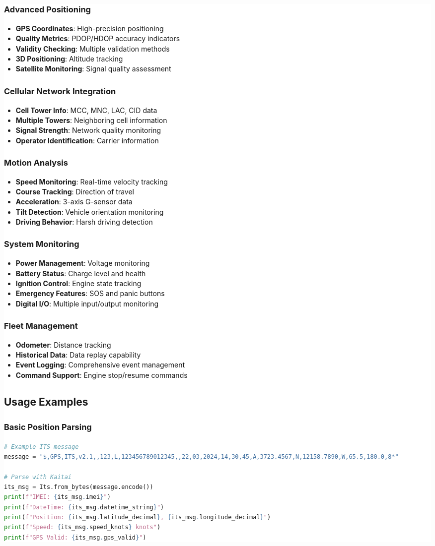 ### Advanced Positioning
- **GPS Coordinates**: High-precision positioning
- **Quality Metrics**: PDOP/HDOP accuracy indicators
- **Validity Checking**: Multiple validation methods
- **3D Positioning**: Altitude tracking
- **Satellite Monitoring**: Signal quality assessment

### Cellular Network Integration
- **Cell Tower Info**: MCC, MNC, LAC, CID data
- **Multiple Towers**: Neighboring cell information
- **Signal Strength**: Network quality monitoring
- **Operator Identification**: Carrier information

### Motion Analysis
- **Speed Monitoring**: Real-time velocity tracking
- **Course Tracking**: Direction of travel
- **Acceleration**: 3-axis G-sensor data
- **Tilt Detection**: Vehicle orientation monitoring
- **Driving Behavior**: Harsh driving detection

### System Monitoring
- **Power Management**: Voltage monitoring
- **Battery Status**: Charge level and health
- **Ignition Control**: Engine state tracking
- **Emergency Features**: SOS and panic buttons
- **Digital I/O**: Multiple input/output monitoring

### Fleet Management
- **Odometer**: Distance tracking
- **Historical Data**: Data replay capability
- **Event Logging**: Comprehensive event management
- **Command Support**: Engine stop/resume commands

## Usage Examples

### Basic Position Parsing
```python
# Example ITS message
message = "$,GPS,ITS,v2.1,,123,L,123456789012345,,22,03,2024,14,30,45,A,3723.4567,N,12158.7890,W,65.5,180.0,8*"

# Parse with Kaitai
its_msg = Its.from_bytes(message.encode())
print(f"IMEI: {its_msg.imei}")
print(f"DateTime: {its_msg.datetime_string}")
print(f"Position: {its_msg.latitude_decimal}, {its_msg.longitude_decimal}")
print(f"Speed: {its_msg.speed_knots} knots")
print(f"GPS Valid: {its_msg.gps_valid}")
```
